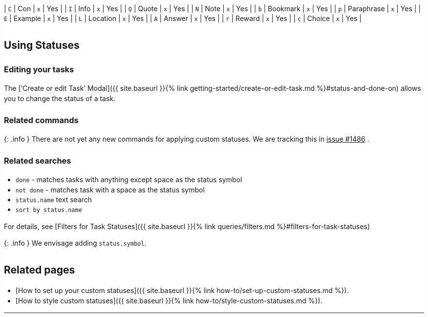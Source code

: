 | `C` | Con | `x` | Yes |
| `I` | Info | `x` | Yes |
| `Q` | Quote | `x` | Yes |
| `N` | Note | `x` | Yes |
| `b` | Bookmark | `x` | Yes |
| `p` | Paraphrase | `x` | Yes |
| `E` | Example | `x` | Yes |
| `L` | Location | `x` | Yes |
| `A` | Answer | `x` | Yes |
| `r` | Reward | `x` | Yes |
| `c` | Choice | `x` | Yes |

 

## Using Statuses

### Editing your tasks

The [‘Create or edit Task’ Modal]({{ site.baseurl }}{% link getting-started/create-or-edit-task.md %}#status-and-done-on) allows you to change the status of a task.

### Related commands

{: .info }
There are not yet any new commands for applying custom statuses.
We are tracking this in [issue #1486](https://github.com/obsidian-tasks-group/obsidian-tasks/issues/1486) .

### Related searches

- `done` - matches tasks with anything except space as the status symbol
- `not done` - matches task with a space as the status symbol
- `status.name` text search
- `sort by status.name`

For details, see [Filters for Task Statuses]({{ site.baseurl }}{% link queries/filters.md %}#filters-for-task-statuses)

{: .info }
We envisage adding `status.symbol`.

## Related pages

- [How to set up your custom statuses]({{ site.baseurl }}{% link how-to/set-up-custom-statuses.md %}).
- [How to style custom statuses]({{ site.baseurl }}{% link how-to/style-custom-statuses.md %}).

---